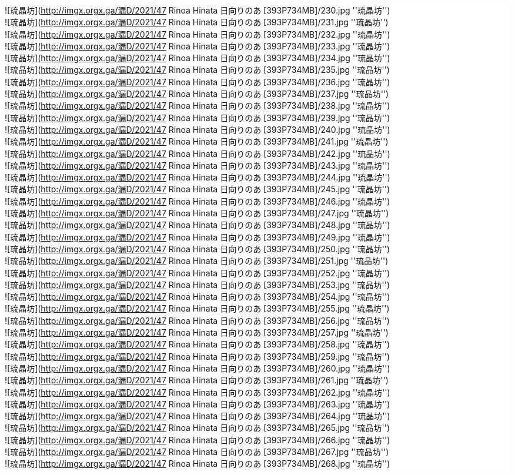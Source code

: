 ![琉晶坊](http://imgx.orgx.ga/漏D/2021/47 Rinoa Hinata 日向りのあ [393P734MB]/230.jpg ''琉晶坊'') <br>
![琉晶坊](http://imgx.orgx.ga/漏D/2021/47 Rinoa Hinata 日向りのあ [393P734MB]/231.jpg ''琉晶坊'') <br>
![琉晶坊](http://imgx.orgx.ga/漏D/2021/47 Rinoa Hinata 日向りのあ [393P734MB]/232.jpg ''琉晶坊'') <br>
![琉晶坊](http://imgx.orgx.ga/漏D/2021/47 Rinoa Hinata 日向りのあ [393P734MB]/233.jpg ''琉晶坊'') <br>
![琉晶坊](http://imgx.orgx.ga/漏D/2021/47 Rinoa Hinata 日向りのあ [393P734MB]/234.jpg ''琉晶坊'') <br>
![琉晶坊](http://imgx.orgx.ga/漏D/2021/47 Rinoa Hinata 日向りのあ [393P734MB]/235.jpg ''琉晶坊'') <br>
![琉晶坊](http://imgx.orgx.ga/漏D/2021/47 Rinoa Hinata 日向りのあ [393P734MB]/236.jpg ''琉晶坊'') <br>
![琉晶坊](http://imgx.orgx.ga/漏D/2021/47 Rinoa Hinata 日向りのあ [393P734MB]/237.jpg ''琉晶坊'') <br>
![琉晶坊](http://imgx.orgx.ga/漏D/2021/47 Rinoa Hinata 日向りのあ [393P734MB]/238.jpg ''琉晶坊'') <br>
![琉晶坊](http://imgx.orgx.ga/漏D/2021/47 Rinoa Hinata 日向りのあ [393P734MB]/239.jpg ''琉晶坊'') <br>
![琉晶坊](http://imgx.orgx.ga/漏D/2021/47 Rinoa Hinata 日向りのあ [393P734MB]/240.jpg ''琉晶坊'') <br>
![琉晶坊](http://imgx.orgx.ga/漏D/2021/47 Rinoa Hinata 日向りのあ [393P734MB]/241.jpg ''琉晶坊'') <br>
![琉晶坊](http://imgx.orgx.ga/漏D/2021/47 Rinoa Hinata 日向りのあ [393P734MB]/242.jpg ''琉晶坊'') <br>
![琉晶坊](http://imgx.orgx.ga/漏D/2021/47 Rinoa Hinata 日向りのあ [393P734MB]/243.jpg ''琉晶坊'') <br>
![琉晶坊](http://imgx.orgx.ga/漏D/2021/47 Rinoa Hinata 日向りのあ [393P734MB]/244.jpg ''琉晶坊'') <br>
![琉晶坊](http://imgx.orgx.ga/漏D/2021/47 Rinoa Hinata 日向りのあ [393P734MB]/245.jpg ''琉晶坊'') <br>
![琉晶坊](http://imgx.orgx.ga/漏D/2021/47 Rinoa Hinata 日向りのあ [393P734MB]/246.jpg ''琉晶坊'') <br>
![琉晶坊](http://imgx.orgx.ga/漏D/2021/47 Rinoa Hinata 日向りのあ [393P734MB]/247.jpg ''琉晶坊'') <br>
![琉晶坊](http://imgx.orgx.ga/漏D/2021/47 Rinoa Hinata 日向りのあ [393P734MB]/248.jpg ''琉晶坊'') <br>
![琉晶坊](http://imgx.orgx.ga/漏D/2021/47 Rinoa Hinata 日向りのあ [393P734MB]/249.jpg ''琉晶坊'') <br>
![琉晶坊](http://imgx.orgx.ga/漏D/2021/47 Rinoa Hinata 日向りのあ [393P734MB]/250.jpg ''琉晶坊'') <br>
![琉晶坊](http://imgx.orgx.ga/漏D/2021/47 Rinoa Hinata 日向りのあ [393P734MB]/251.jpg ''琉晶坊'') <br>
![琉晶坊](http://imgx.orgx.ga/漏D/2021/47 Rinoa Hinata 日向りのあ [393P734MB]/252.jpg ''琉晶坊'') <br>
![琉晶坊](http://imgx.orgx.ga/漏D/2021/47 Rinoa Hinata 日向りのあ [393P734MB]/253.jpg ''琉晶坊'') <br>
![琉晶坊](http://imgx.orgx.ga/漏D/2021/47 Rinoa Hinata 日向りのあ [393P734MB]/254.jpg ''琉晶坊'') <br>
![琉晶坊](http://imgx.orgx.ga/漏D/2021/47 Rinoa Hinata 日向りのあ [393P734MB]/255.jpg ''琉晶坊'') <br>
![琉晶坊](http://imgx.orgx.ga/漏D/2021/47 Rinoa Hinata 日向りのあ [393P734MB]/256.jpg ''琉晶坊'') <br>
![琉晶坊](http://imgx.orgx.ga/漏D/2021/47 Rinoa Hinata 日向りのあ [393P734MB]/257.jpg ''琉晶坊'') <br>
![琉晶坊](http://imgx.orgx.ga/漏D/2021/47 Rinoa Hinata 日向りのあ [393P734MB]/258.jpg ''琉晶坊'') <br>
![琉晶坊](http://imgx.orgx.ga/漏D/2021/47 Rinoa Hinata 日向りのあ [393P734MB]/259.jpg ''琉晶坊'') <br>
![琉晶坊](http://imgx.orgx.ga/漏D/2021/47 Rinoa Hinata 日向りのあ [393P734MB]/260.jpg ''琉晶坊'') <br>
![琉晶坊](http://imgx.orgx.ga/漏D/2021/47 Rinoa Hinata 日向りのあ [393P734MB]/261.jpg ''琉晶坊'') <br>
![琉晶坊](http://imgx.orgx.ga/漏D/2021/47 Rinoa Hinata 日向りのあ [393P734MB]/262.jpg ''琉晶坊'') <br>
![琉晶坊](http://imgx.orgx.ga/漏D/2021/47 Rinoa Hinata 日向りのあ [393P734MB]/263.jpg ''琉晶坊'') <br>
![琉晶坊](http://imgx.orgx.ga/漏D/2021/47 Rinoa Hinata 日向りのあ [393P734MB]/264.jpg ''琉晶坊'') <br>
![琉晶坊](http://imgx.orgx.ga/漏D/2021/47 Rinoa Hinata 日向りのあ [393P734MB]/265.jpg ''琉晶坊'') <br>
![琉晶坊](http://imgx.orgx.ga/漏D/2021/47 Rinoa Hinata 日向りのあ [393P734MB]/266.jpg ''琉晶坊'') <br>
![琉晶坊](http://imgx.orgx.ga/漏D/2021/47 Rinoa Hinata 日向りのあ [393P734MB]/267.jpg ''琉晶坊'') <br>
![琉晶坊](http://imgx.orgx.ga/漏D/2021/47 Rinoa Hinata 日向りのあ [393P734MB]/268.jpg ''琉晶坊'') <br>